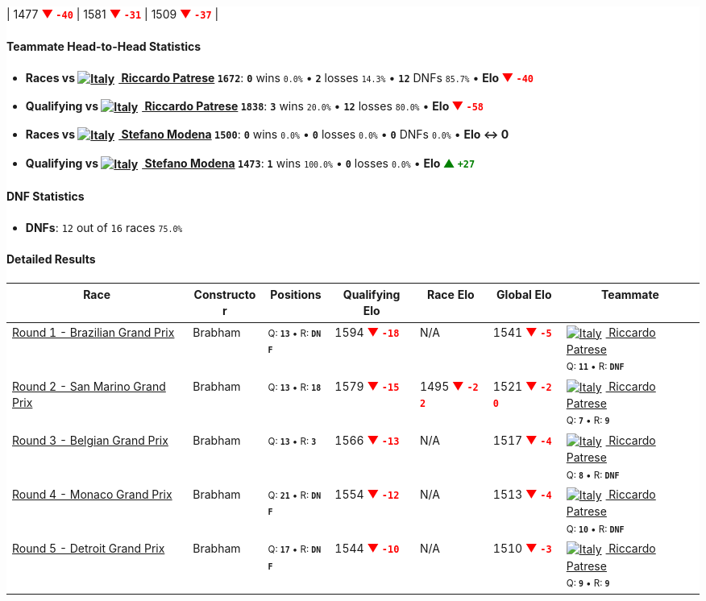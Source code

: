 | 1477 **<span style="color: red;">▼&nbsp;`-40`</span>** | 1581 **<span style="color: red;">▼&nbsp;`-31`</span>** | 1509 **<span style="color: red;">▼&nbsp;`-37`</span>** |

#### Teammate Head-to-Head Statistics

- **Races vs [<img src="https://upload.wikimedia.org/wikipedia/commons/0/03/Flag_of_Italy.svg" alt="Italy" width="20" height="auto" style="vertical-align: middle; margin-right: 5px;" onerror="this.outerHTML='🇮🇹'; this.style.marginRight='5px';"/> Riccardo Patrese](riccardo-patrese) `1672`**: **`0`** wins <small>`0.0%`</small> • **`2`** losses <small>`14.3%`</small> • **`12`** DNFs <small>`85.7%`</small> • **Elo <span style="color: red;">▼&nbsp;`-40`</span>**
- **Qualifying vs [<img src="https://upload.wikimedia.org/wikipedia/commons/0/03/Flag_of_Italy.svg" alt="Italy" width="20" height="auto" style="vertical-align: middle; margin-right: 5px;" onerror="this.outerHTML='🇮🇹'; this.style.marginRight='5px';"/> Riccardo Patrese](riccardo-patrese) `1838`**: **`3`** wins <small>`20.0%`</small> • **`12`** losses <small>`80.0%`</small> • **Elo <span style="color: red;">▼&nbsp;`-58`</span>**

- **Races vs [<img src="https://upload.wikimedia.org/wikipedia/commons/0/03/Flag_of_Italy.svg" alt="Italy" width="20" height="auto" style="vertical-align: middle; margin-right: 5px;" onerror="this.outerHTML='🇮🇹'; this.style.marginRight='5px';"/> Stefano Modena](stefano-modena) `1500`**: **`0`** wins <small>`0.0%`</small> • **`0`** losses <small>`0.0%`</small> • **`0`** DNFs <small>`0.0%`</small> • **Elo ↔ 0**
- **Qualifying vs [<img src="https://upload.wikimedia.org/wikipedia/commons/0/03/Flag_of_Italy.svg" alt="Italy" width="20" height="auto" style="vertical-align: middle; margin-right: 5px;" onerror="this.outerHTML='🇮🇹'; this.style.marginRight='5px';"/> Stefano Modena](stefano-modena) `1473`**: **`1`** wins <small>`100.0%`</small> • **`0`** losses <small>`0.0%`</small> • **Elo <span style="color: green;">▲&nbsp;`+27`</span>**

#### DNF Statistics

- **DNFs**: `12` out of `16` races <small>`75.0%`</small>

#### Detailed Results

| Race | Constructor | Positions | Qualifying Elo | Race Elo | Global Elo | Teammate |
|------|-------------|-----------|----------------|----------|------------|----------|
| [Round 1 - Brazilian Grand Prix](../seasons/1987-season-report#round-1-brazilian-grand-prix) | Brabham | <small>Q:&nbsp;**`13`**&nbsp;•&nbsp;R:&nbsp;**`DNF`**</small> | 1594 **<span style="color: red;">▼&nbsp;`-18`</span>** | N/A | 1541 **<span style="color: red;">▼&nbsp;`-5`</span>** | [<img src="https://upload.wikimedia.org/wikipedia/commons/0/03/Flag_of_Italy.svg" alt="Italy" width="20" height="auto" style="vertical-align: middle; margin-right: 5px;" onerror="this.outerHTML='🇮🇹'; this.style.marginRight='5px';"/> Riccardo Patrese](riccardo-patrese)<br/><small>Q:&nbsp;**`11`**&nbsp;•&nbsp;R:&nbsp;**`DNF`**</small> |
| [Round 2 - San Marino Grand Prix](../seasons/1987-season-report#round-2-san-marino-grand-prix) | Brabham | <small>Q:&nbsp;**`13`**&nbsp;•&nbsp;R:&nbsp;**`18`**</small> | 1579 **<span style="color: red;">▼&nbsp;`-15`</span>** | 1495 **<span style="color: red;">▼&nbsp;`-22`</span>** | 1521 **<span style="color: red;">▼&nbsp;`-20`</span>** | [<img src="https://upload.wikimedia.org/wikipedia/commons/0/03/Flag_of_Italy.svg" alt="Italy" width="20" height="auto" style="vertical-align: middle; margin-right: 5px;" onerror="this.outerHTML='🇮🇹'; this.style.marginRight='5px';"/> Riccardo Patrese](riccardo-patrese)<br/><small>Q:&nbsp;**`7`**&nbsp;•&nbsp;R:&nbsp;**`9`**</small> |
| [Round 3 - Belgian Grand Prix](../seasons/1987-season-report#round-3-belgian-grand-prix) | Brabham | <small>Q:&nbsp;**`13`**&nbsp;•&nbsp;R:&nbsp;**`3`**</small> | 1566 **<span style="color: red;">▼&nbsp;`-13`</span>** | N/A | 1517 **<span style="color: red;">▼&nbsp;`-4`</span>** | [<img src="https://upload.wikimedia.org/wikipedia/commons/0/03/Flag_of_Italy.svg" alt="Italy" width="20" height="auto" style="vertical-align: middle; margin-right: 5px;" onerror="this.outerHTML='🇮🇹'; this.style.marginRight='5px';"/> Riccardo Patrese](riccardo-patrese)<br/><small>Q:&nbsp;**`8`**&nbsp;•&nbsp;R:&nbsp;**`DNF`**</small> |
| [Round 4 - Monaco Grand Prix](../seasons/1987-season-report#round-4-monaco-grand-prix) | Brabham | <small>Q:&nbsp;**`21`**&nbsp;•&nbsp;R:&nbsp;**`DNF`**</small> | 1554 **<span style="color: red;">▼&nbsp;`-12`</span>** | N/A | 1513 **<span style="color: red;">▼&nbsp;`-4`</span>** | [<img src="https://upload.wikimedia.org/wikipedia/commons/0/03/Flag_of_Italy.svg" alt="Italy" width="20" height="auto" style="vertical-align: middle; margin-right: 5px;" onerror="this.outerHTML='🇮🇹'; this.style.marginRight='5px';"/> Riccardo Patrese](riccardo-patrese)<br/><small>Q:&nbsp;**`10`**&nbsp;•&nbsp;R:&nbsp;**`DNF`**</small> |
| [Round 5 - Detroit Grand Prix](../seasons/1987-season-report#round-5-detroit-grand-prix) | Brabham | <small>Q:&nbsp;**`17`**&nbsp;•&nbsp;R:&nbsp;**`DNF`**</small> | 1544 **<span style="color: red;">▼&nbsp;`-10`</span>** | N/A | 1510 **<span style="color: red;">▼&nbsp;`-3`</span>** | [<img src="https://upload.wikimedia.org/wikipedia/commons/0/03/Flag_of_Italy.svg" alt="Italy" width="20" height="auto" style="vertical-align: middle; margin-right: 5px;" onerror="this.outerHTML='🇮🇹'; this.style.marginRight='5px';"/> Riccardo Patrese](riccardo-patrese)<br/><small>Q:&nbsp;**`9`**&nbsp;•&nbsp;R:&nbsp;**`9`**</small> |